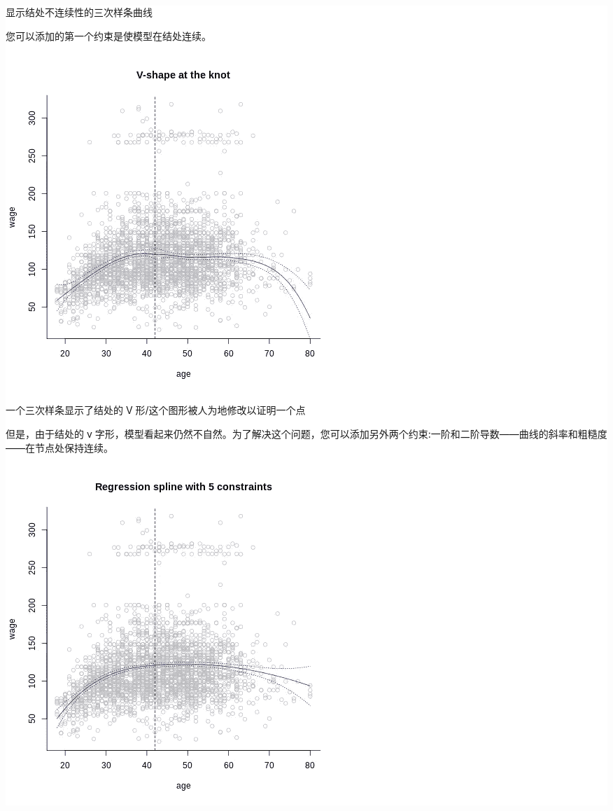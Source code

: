 显示结处不连续性的三次样条曲线

您可以添加的第一个约束是使模型在结处连续。

![](img/ecaf7bf1f16ad84883be0c6c70bc56e6.png)

一个三次样条显示了结处的 V 形/这个图形被人为地修改以证明一个点

但是，由于结处的 v 字形，模型看起来仍然不自然。为了解决这个问题，您可以添加另外两个约束:一阶和二阶导数——曲线的斜率和粗糙度——在节点处保持连续。

![](img/e6ad0ef17adf7c670a50d1a5d1281bb2.png)
